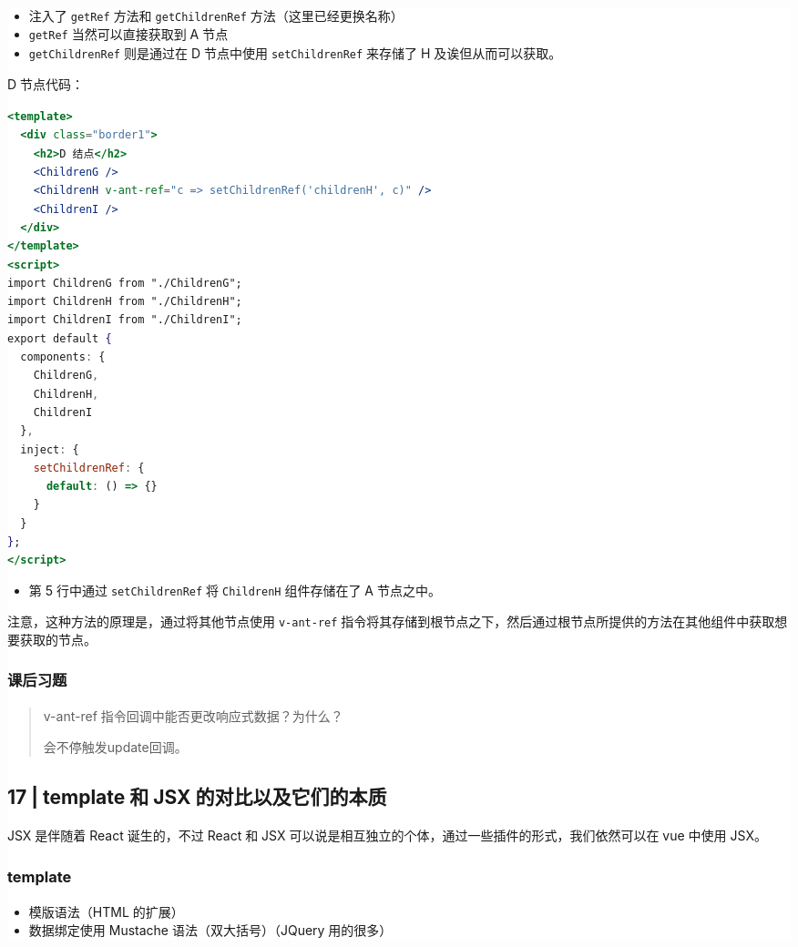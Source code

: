 - 注入了 `getRef` 方法和 `getChildrenRef` 方法（这里已经更换名称）
- `getRef` 当然可以直接获取到 A 节点
- `getChildrenRef` 则是通过在 D 节点中使用 `setChildrenRef` 来存储了 H 及诶但从而可以获取。

D 节点代码：

```jsx
<template>
  <div class="border1">
    <h2>D 结点</h2>
    <ChildrenG />
    <ChildrenH v-ant-ref="c => setChildrenRef('childrenH', c)" />
    <ChildrenI />
  </div>
</template>
<script>
import ChildrenG from "./ChildrenG";
import ChildrenH from "./ChildrenH";
import ChildrenI from "./ChildrenI";
export default {
  components: {
    ChildrenG,
    ChildrenH,
    ChildrenI
  },
  inject: {
    setChildrenRef: {
      default: () => {}
    }
  }
};
</script>
```

- 第 5 行中通过 `setChildrenRef` 将 `ChildrenH` 组件存储在了 A 节点之中。

注意，这种方法的原理是，通过将其他节点使用 `v-ant-ref` 指令将其存储到根节点之下，然后通过根节点所提供的方法在其他组件中获取想要获取的节点。

### 课后习题

> v-ant-ref 指令回调中能否更改响应式数据？为什么？
>
> 会不停触发update回调。





## 17 | template 和 JSX 的对比以及它们的本质

JSX 是伴随着 React 诞生的，不过 React 和 JSX 可以说是相互独立的个体，通过一些插件的形式，我们依然可以在 vue 中使用 JSX。

### template

- 模版语法（HTML 的扩展）
- 数据绑定使用 Mustache 语法（双大括号）（JQuery 用的很多）
